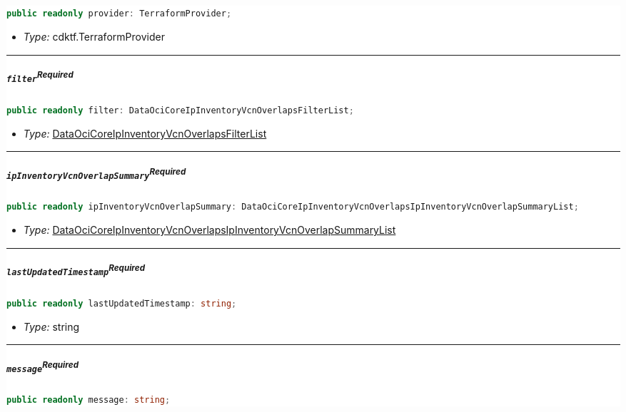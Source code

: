 ```typescript
public readonly provider: TerraformProvider;
```

- *Type:* cdktf.TerraformProvider

---

##### `filter`<sup>Required</sup> <a name="filter" id="rhizo-co-terraform-provider-oci.dataOciCoreIpInventoryVcnOverlaps.DataOciCoreIpInventoryVcnOverlaps.property.filter"></a>

```typescript
public readonly filter: DataOciCoreIpInventoryVcnOverlapsFilterList;
```

- *Type:* <a href="#rhizo-co-terraform-provider-oci.dataOciCoreIpInventoryVcnOverlaps.DataOciCoreIpInventoryVcnOverlapsFilterList">DataOciCoreIpInventoryVcnOverlapsFilterList</a>

---

##### `ipInventoryVcnOverlapSummary`<sup>Required</sup> <a name="ipInventoryVcnOverlapSummary" id="rhizo-co-terraform-provider-oci.dataOciCoreIpInventoryVcnOverlaps.DataOciCoreIpInventoryVcnOverlaps.property.ipInventoryVcnOverlapSummary"></a>

```typescript
public readonly ipInventoryVcnOverlapSummary: DataOciCoreIpInventoryVcnOverlapsIpInventoryVcnOverlapSummaryList;
```

- *Type:* <a href="#rhizo-co-terraform-provider-oci.dataOciCoreIpInventoryVcnOverlaps.DataOciCoreIpInventoryVcnOverlapsIpInventoryVcnOverlapSummaryList">DataOciCoreIpInventoryVcnOverlapsIpInventoryVcnOverlapSummaryList</a>

---

##### `lastUpdatedTimestamp`<sup>Required</sup> <a name="lastUpdatedTimestamp" id="rhizo-co-terraform-provider-oci.dataOciCoreIpInventoryVcnOverlaps.DataOciCoreIpInventoryVcnOverlaps.property.lastUpdatedTimestamp"></a>

```typescript
public readonly lastUpdatedTimestamp: string;
```

- *Type:* string

---

##### `message`<sup>Required</sup> <a name="message" id="rhizo-co-terraform-provider-oci.dataOciCoreIpInventoryVcnOverlaps.DataOciCoreIpInventoryVcnOverlaps.property.message"></a>

```typescript
public readonly message: string;
```
